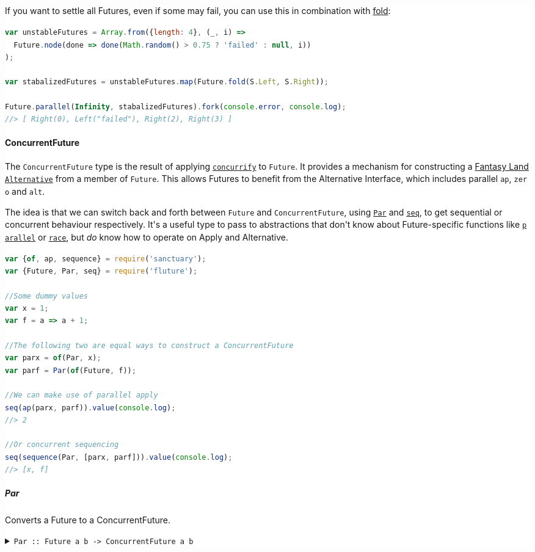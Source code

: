 If you want to settle all Futures, even if some may fail, you can use this in
combination with [fold](#fold):

```js
var unstableFutures = Array.from({length: 4}, (_, i) =>
  Future.node(done => done(Math.random() > 0.75 ? 'failed' : null, i))
);

var stabalizedFutures = unstableFutures.map(Future.fold(S.Left, S.Right));

Future.parallel(Infinity, stabalizedFutures).fork(console.error, console.log);
//> [ Right(0), Left("failed"), Right(2), Right(3) ]
```

#### ConcurrentFuture

The `ConcurrentFuture` type is the result of applying
[`concurrify`][concurrify] to `Future`. It provides a mechanism for
constructing a [Fantasy Land `Alternative`][FL:alternative] from a member of
`Future`. This allows Futures to benefit from the Alternative Interface, which
includes parallel `ap`, `zero` and `alt`.

The idea is that we can switch back and forth between `Future` and
`ConcurrentFuture`, using [`Par`](#par) and [`seq`](#seq), to get sequential or
concurrent behaviour respectively. It's a useful type to pass to abstractions
that don't know about Future-specific functions like [`parallel`](#parallel) or
[`race`](#race), but *do* know how to operate on Apply and Alternative.

```js
var {of, ap, sequence} = require('sanctuary');
var {Future, Par, seq} = require('fluture');

//Some dummy values
var x = 1;
var f = a => a + 1;

//The following two are equal ways to construct a ConcurrentFuture
var parx = of(Par, x);
var parf = Par(of(Future, f));

//We can make use of parallel apply
seq(ap(parx, parf)).value(console.log);
//> 2

//Or concurrent sequencing
seq(sequence(Par, [parx, parf])).value(console.log);
//> [x, f]
```

##### Par

Converts a Future to a ConcurrentFuture.

<details><summary><code>Par :: Future a b -> ConcurrentFuture a b</code></summary></details>


[Build Status]: https://img.shields.io/travis/fluture-js/Fluture/master.svg
[Code Coverage]: https://img.shields.io/codecov/c/github/fluture-js/Fluture/master.svg
[Dependency Status]: https://img.shields.io/david/fluture-js/Fluture.svg
[NPM Package]: https://img.shields.io/npm/v/fluture.svg
[Gitter Chat]: https://img.shields.io/gitter/room/fluture-js/Fluture.svg?colorB=blue
[Questions and Answers]: https://img.shields.io/stackexchange/stackoverflow/t/fluture.svg?label=questions&colorB=blue
[wiki:similar]:         https://github.com/fluture-js/Fluture/wiki/Comparison-of-Future-Implementations
[wiki:promises]:        https://github.com/fluture-js/Fluture/wiki/Comparison-to-Promises
[FL]:                   https://github.com/fantasyland/fantasy-land
[FL:alt]:               https://github.com/fantasyland/fantasy-land#alt
[FL:alternative]:       https://github.com/fantasyland/fantasy-land#alternative
[FL:functor]:           https://github.com/fantasyland/fantasy-land#functor
[FL:chain]:             https://github.com/fantasyland/fantasy-land#chain
[FL:apply]:             https://github.com/fantasyland/fantasy-land#apply
[FL:bifunctor]:         https://github.com/fantasyland/fantasy-land#bifunctor
[FL:chainrec]:          https://github.com/fantasyland/fantasy-land#chainrec
[JS:Object.create]:     https://developer.mozilla.org/en-US/docs/Web/JavaScript/Reference/Global_Objects/Object/create
[JS:Object.assign]:     https://developer.mozilla.org/en-US/docs/Web/JavaScript/Reference/Global_Objects/Object/assign
[JS:Array.isArray]:     https://developer.mozilla.org/en-US/docs/Web/JavaScript/Reference/Global_Objects/Array/isArray
[S]:                    https://sanctuary.js.org/
[S:Either]:             https://sanctuary.js.org/#either-type
[S:is]:                 https://sanctuary.js.org/#is
[S:create]:             https://sanctuary.js.org/#create
[S:join]:               https://sanctuary.js.org/#join
[SS]:                   https://github.com/sanctuary-js/sanctuary-show
[STI]:                  https://github.com/sanctuary-js/sanctuary-type-identifiers
[FST]:                  https://github.com/fluture-js/fluture-sanctuary-types
[$]:                    https://github.com/sanctuary-js/sanctuary-def
[concurrify]:           https://github.com/fluture-js/concurrify
[Rollup]:               https://rollupjs.org/
[esm]:                  https://github.com/standard-things/esm
[Guide:HM]:             https://drboolean.gitbooks.io/mostly-adequate-guide/content/ch7.html
[Guide:constraints]:    https://drboolean.gitbooks.io/mostly-adequate-guide/content/ch7.html#constraints
[1]:                    https://en.wikipedia.org/wiki/Continuation-passing_style
[3]:                    https://developer.mozilla.org/en-US/docs/Web/JavaScript/Reference/Iteration_protocols#iterator
[5]:                    https://vimeo.com/106008027
[6]:                    https://github.com/rpominov/static-land
[7]:                    https://promisesaplus.com/
[9]:                    https://wearereasonablepeople.nl/
[10]:                   https://medium.com/@avaq/broken-promises-2ae92780f33